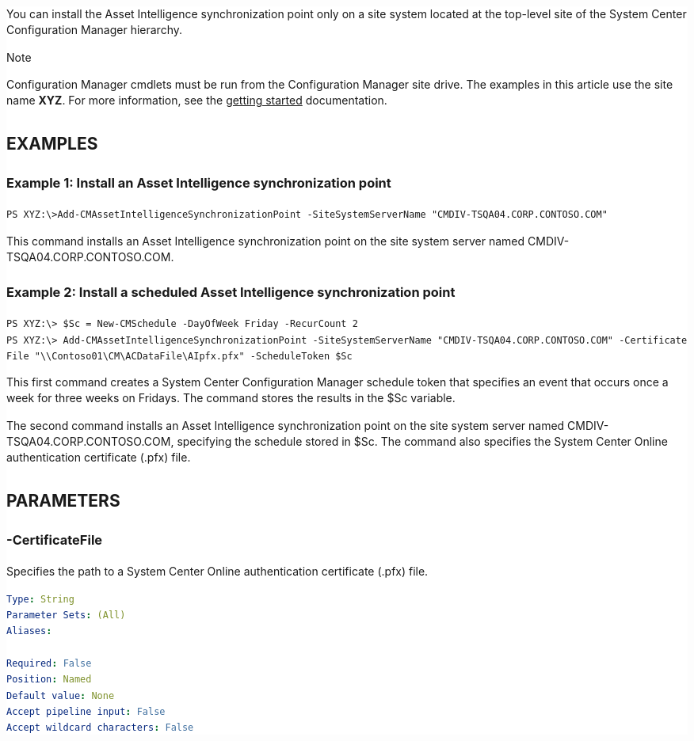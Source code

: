 You can install the Asset Intelligence synchronization point only on a site system located at the top-level site of the System Center Configuration Manager hierarchy.

> [!NOTE]
> Configuration Manager cmdlets must be run from the Configuration Manager site drive.
> The examples in this article use the site name **XYZ**. For more information, see the
> [getting started](/powershell/sccm/overview) documentation.

## EXAMPLES

### Example 1: Install an Asset Intelligence synchronization point
```
PS XYZ:\>Add-CMAssetIntelligenceSynchronizationPoint -SiteSystemServerName "CMDIV-TSQA04.CORP.CONTOSO.COM"
```

This command installs an Asset Intelligence synchronization point on the site system server named CMDIV-TSQA04.CORP.CONTOSO.COM.

### Example 2: Install a scheduled Asset Intelligence synchronization point
```
PS XYZ:\> $Sc = New-CMSchedule -DayOfWeek Friday -RecurCount 2
PS XYZ:\> Add-CMAssetIntelligenceSynchronizationPoint -SiteSystemServerName "CMDIV-TSQA04.CORP.CONTOSO.COM" -CertificateFile "\\Contoso01\CM\ACDataFile\AIpfx.pfx" -ScheduleToken $Sc
```

This first command creates a System Center Configuration Manager schedule token that specifies an event that occurs once a week for three weeks on Fridays.
The command stores the results in the $Sc variable.

The second command installs an Asset Intelligence synchronization point on the site system server named CMDIV-TSQA04.CORP.CONTOSO.COM, specifying the schedule stored in $Sc.
The command also specifies the System Center Online authentication certificate (.pfx) file.

## PARAMETERS

### -CertificateFile
Specifies the path to a System Center Online authentication certificate (.pfx) file.

```yaml
Type: String
Parameter Sets: (All)
Aliases:

Required: False
Position: Named
Default value: None
Accept pipeline input: False
Accept wildcard characters: False
```
